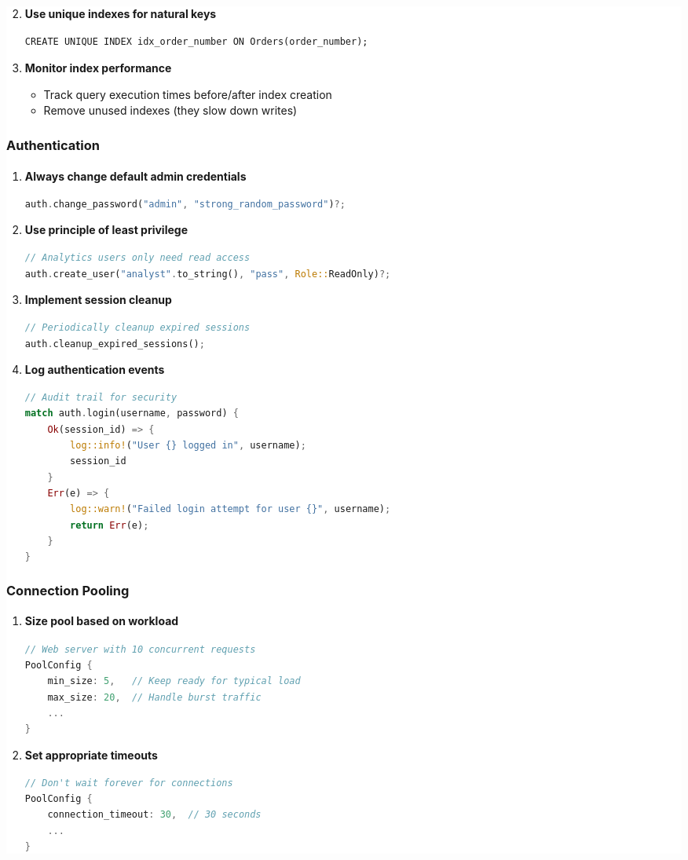 2. **Use unique indexes for natural keys**
   ```dql
   CREATE UNIQUE INDEX idx_order_number ON Orders(order_number);
   ```

3. **Monitor index performance**
   - Track query execution times before/after index creation
   - Remove unused indexes (they slow down writes)

### Authentication

1. **Always change default admin credentials**
   ```rust
   auth.change_password("admin", "strong_random_password")?;
   ```

2. **Use principle of least privilege**
   ```rust
   // Analytics users only need read access
   auth.create_user("analyst".to_string(), "pass", Role::ReadOnly)?;
   ```

3. **Implement session cleanup**
   ```rust
   // Periodically cleanup expired sessions
   auth.cleanup_expired_sessions();
   ```

4. **Log authentication events**
   ```rust
   // Audit trail for security
   match auth.login(username, password) {
       Ok(session_id) => {
           log::info!("User {} logged in", username);
           session_id
       }
       Err(e) => {
           log::warn!("Failed login attempt for user {}", username);
           return Err(e);
       }
   }
   ```

### Connection Pooling

1. **Size pool based on workload**
   ```rust
   // Web server with 10 concurrent requests
   PoolConfig {
       min_size: 5,   // Keep ready for typical load
       max_size: 20,  // Handle burst traffic
       ...
   }
   ```

2. **Set appropriate timeouts**
   ```rust
   // Don't wait forever for connections
   PoolConfig {
       connection_timeout: 30,  // 30 seconds
       ...
   }
   ```
